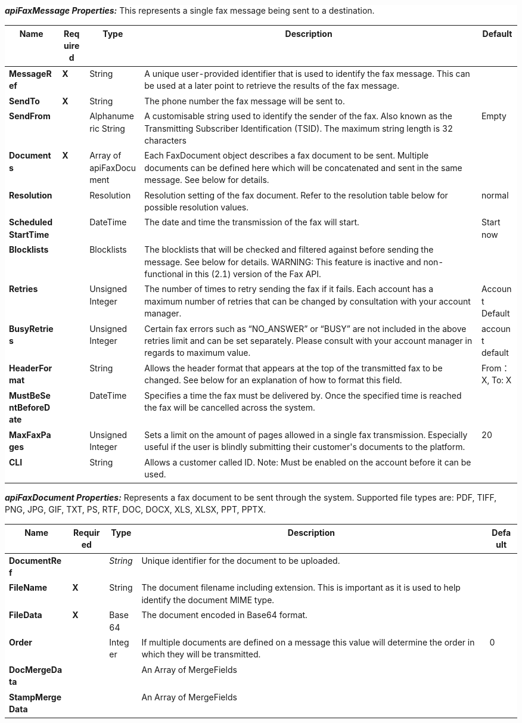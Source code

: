 ***apiFaxMessage Properties:***
This represents a single fax message being sent to a destination.

**Name** | **Required** | **Type** | **Description** | **Default** 
-----|-----|-----|-----|-----
**MessageRef** | **X** | String | A unique user-provided identifier that is used to identify the fax message. This can be used at a later point to retrieve the results of the fax message. |
**SendTo** | **X** | String | The phone number the fax message will be sent to. |
**SendFrom** | | Alphanumeric String | A customisable string used to identify the sender of the fax. Also known as the Transmitting Subscriber Identification (TSID). The maximum string length is 32 characters | Empty
**Documents** | **X** | Array of apiFaxDocument | Each FaxDocument object describes a fax document to be sent. Multiple documents can be defined here which will be concatenated and sent in the same message. See below for details. | 
**Resolution** | | Resolution|Resolution setting of the fax document. Refer to the resolution table below for possible resolution values.| normal
**ScheduledStartTime** | | DateTime | The date and time the transmission of the fax will start. | Start now
**Blocklists** | | Blocklists | The blocklists that will be checked and filtered against before sending the message. See below for details. WARNING: This feature is inactive and non-functional in this (2.1) version of the Fax API. |
**Retries** | | Unsigned Integer | The number of times to retry sending the fax if it fails. Each account has a maximum number of retries that can be changed by consultation with your account manager. | Account Default
**BusyRetries** | | Unsigned Integer | Certain fax errors such as “NO_ANSWER” or “BUSY” are not included in the above retries limit and can be set separately. Please consult with your account manager in regards to maximum value.|account default
**HeaderFormat** | | String | Allows the header format that appears at the top of the transmitted fax to be changed. See below for an explanation of how to format this field. | From： X, To: X
**MustBeSentBeforeDate** | | DateTime |  Specifies a time the fax must be delivered by. Once the specified time is reached the fax will be cancelled across the system. | 
**MaxFaxPages** | | Unsigned Integer |  Sets a limit on the amount of pages allowed in a single fax transmission. Especially useful if the user is blindly submitting their customer's documents to the platform. | 20
**CLI**| | String| Allows a customer called ID. Note: Must be enabled on the account before it can be used.

***apiFaxDocument Properties:***
Represents a fax document to be sent through the system. Supported file types are: PDF, TIFF, PNG, JPG, GIF, TXT, PS, RTF, DOC, DOCX, XLS, XLSX, PPT, PPTX.

**Name**|**Required**|**Type**|**Description**|**Default**
-----|-----|-----|-----|-----
|**DocumentRef**|| *String* | Unique identifier for the document to be uploaded. |
**FileName**|**X**|String|The document filename including extension. This is important as it is used to help identify the document MIME type.|
**FileData**|**X**|Base64|The document encoded in Base64 format.|
**Order** | | Integer|If multiple documents are defined on a message this value will determine the order in which they will be transmitted.|0|
**DocMergeData**|||An Array of MergeFields|
**StampMergeData**|||An Array of MergeFields|
